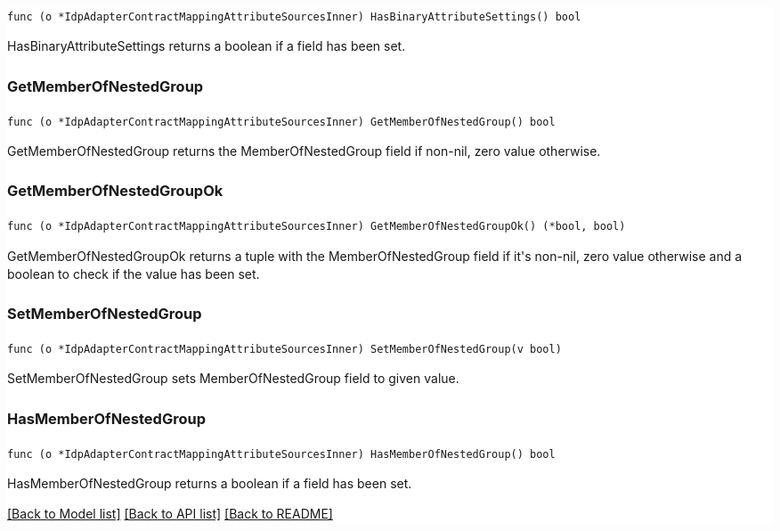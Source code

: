 `func (o *IdpAdapterContractMappingAttributeSourcesInner) HasBinaryAttributeSettings() bool`

HasBinaryAttributeSettings returns a boolean if a field has been set.

### GetMemberOfNestedGroup

`func (o *IdpAdapterContractMappingAttributeSourcesInner) GetMemberOfNestedGroup() bool`

GetMemberOfNestedGroup returns the MemberOfNestedGroup field if non-nil, zero value otherwise.

### GetMemberOfNestedGroupOk

`func (o *IdpAdapterContractMappingAttributeSourcesInner) GetMemberOfNestedGroupOk() (*bool, bool)`

GetMemberOfNestedGroupOk returns a tuple with the MemberOfNestedGroup field if it's non-nil, zero value otherwise
and a boolean to check if the value has been set.

### SetMemberOfNestedGroup

`func (o *IdpAdapterContractMappingAttributeSourcesInner) SetMemberOfNestedGroup(v bool)`

SetMemberOfNestedGroup sets MemberOfNestedGroup field to given value.

### HasMemberOfNestedGroup

`func (o *IdpAdapterContractMappingAttributeSourcesInner) HasMemberOfNestedGroup() bool`

HasMemberOfNestedGroup returns a boolean if a field has been set.


[[Back to Model list]](../README.md#documentation-for-models) [[Back to API list]](../README.md#documentation-for-api-endpoints) [[Back to README]](../README.md)


